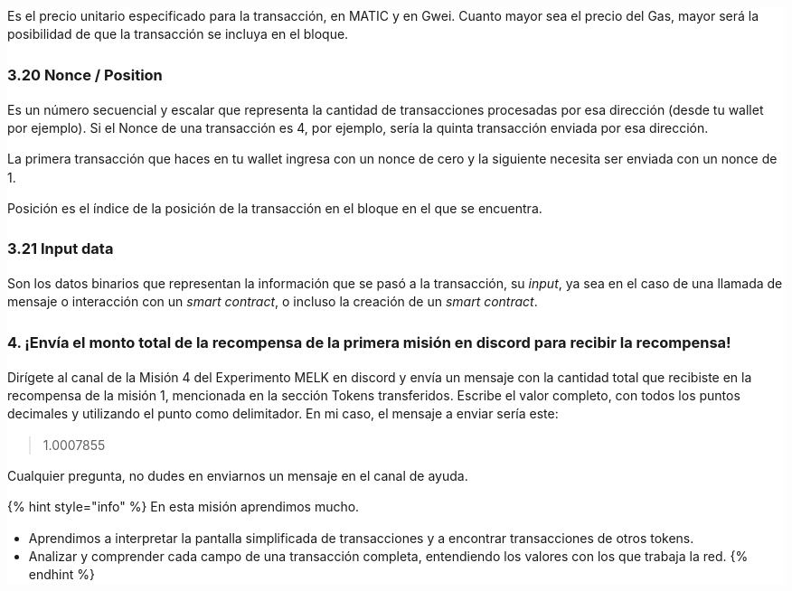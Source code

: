 Es el precio unitario especificado para la transacción, en MATIC y en Gwei. Cuanto mayor sea el precio del Gas, mayor será la posibilidad de que la transacción se incluya en el bloque.

### 3.20 Nonce / Position

Es un número secuencial y escalar que representa la cantidad de transacciones procesadas por esa dirección (desde tu wallet por ejemplo). Si el Nonce de una transacción es 4, por ejemplo, sería la quinta transacción enviada por esa dirección.

La primera transacción que haces en tu wallet ingresa con un nonce de cero y la siguiente necesita ser enviada con un nonce de 1.

Posición es el índice de la posición de la transacción en el bloque en el que se encuentra.

### 3.21 Input data

Son los datos binarios que representan la información que se pasó a la transacción, su _input_, ya sea en el caso de una llamada de mensaje o interacción con un _smart contract_, o incluso la creación de un _smart contract_.

### 4. ¡Envía el monto total de la recompensa de la primera misión en discord para recibir la recompensa!

Dirígete al canal de la Misión 4 del Experimento MELK en discord y envía un mensaje con la cantidad total que recibiste en la recompensa de la misión 1, mencionada en la sección Tokens transferidos. Escribe el valor completo, con todos los puntos decimales y utilizando el punto como delimitador. En mi caso, el mensaje a enviar sería este:

> 1.0007855

Cualquier pregunta, no dudes en enviarnos un mensaje en el canal de ayuda.

{% hint style="info" %}
En esta misión aprendimos mucho.

* Aprendimos a interpretar la pantalla simplificada de transacciones y a encontrar transacciones de otros tokens.
* Analizar y comprender cada campo de una transacción completa, entendiendo los valores con los que trabaja la red.
{% endhint %}
